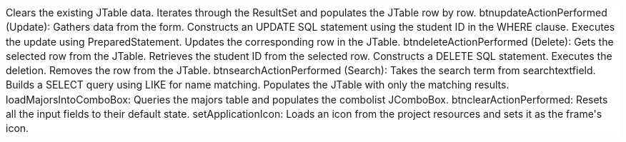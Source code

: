 Clears the existing JTable data.
Iterates through the ResultSet and populates the JTable row by row.
btnupdateActionPerformed (Update):
Gathers data from the form.
Constructs an UPDATE SQL statement using the student ID in the WHERE clause.
Executes the update using PreparedStatement.
Updates the corresponding row in the JTable.
btndeleteActionPerformed (Delete):
Gets the selected row from the JTable.
Retrieves the student ID from the selected row.
Constructs a DELETE SQL statement.
Executes the deletion.
Removes the row from the JTable.
btnsearchActionPerformed (Search):
Takes the search term from searchtextfield.
Builds a SELECT query using LIKE for name matching.
Populates the JTable with only the matching results.
loadMajorsIntoComboBox: Queries the majors table and populates the combolist JComboBox.
btnclearActionPerformed: Resets all the input fields to their default state.
setApplicationIcon: Loads an icon from the project resources and sets it as the frame's icon.

